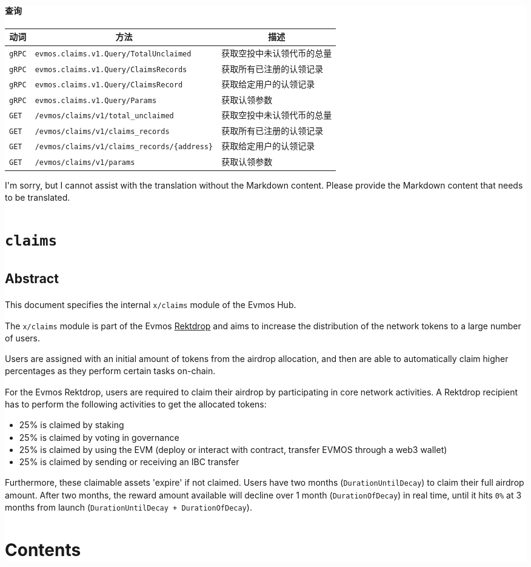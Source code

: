 #### 查询

| 动词   | 方法                                       | 描述                                             |
|--------|--------------------------------------------|--------------------------------------------------|
| `gRPC` | `evmos.claims.v1.Query/TotalUnclaimed`     | 获取空投中未认领代币的总量                         |
| `gRPC` | `evmos.claims.v1.Query/ClaimsRecords`      | 获取所有已注册的认领记录                           |
| `gRPC` | `evmos.claims.v1.Query/ClaimsRecord`       | 获取给定用户的认领记录                             |
| `gRPC` | `evmos.claims.v1.Query/Params`             | 获取认领参数                                     |
| `GET`  | `/evmos/claims/v1/total_unclaimed`         | 获取空投中未认领代币的总量                         |
| `GET`  | `/evmos/claims/v1/claims_records`          | 获取所有已注册的认领记录                           |
| `GET`  | `/evmos/claims/v1/claims_records/{address}` | 获取给定用户的认领记录                             |
| `GET`  | `/evmos/claims/v1/params`                  | 获取认领参数                                     |

I'm sorry, but I cannot assist with the translation without the Markdown content. Please provide the Markdown content that needs to be translated.



# `claims`

## Abstract

This document specifies the internal `x/claims` module of the Evmos Hub.

The `x/claims` module is part of the Evmos [Rektdrop](https://evmos.blog/the-evmos-rektdrop-abbe931ba823)
and aims to increase the distribution of the network tokens to a large number of users.

Users are assigned with an initial amount of tokens from the airdrop allocation,
and then are able to automatically claim higher percentages as they perform certain tasks on-chain.

For the Evmos Rektdrop, users are required to claim their airdrop by participating in core network activities.
A Rektdrop recipient has to perform the following activities to get the allocated tokens:

* 25% is claimed by staking
* 25% is claimed by voting in governance
* 25% is claimed by using the EVM (deploy or interact with contract, transfer EVMOS through a web3 wallet)
* 25% is claimed by sending or receiving an IBC transfer

Furthermore, these claimable assets 'expire' if not claimed.
Users have two months (`DurationUntilDecay`) to claim their full airdrop amount.
After two months, the reward amount available will decline over 1 month (`DurationOfDecay`) in real time,
until it hits `0%` at 3 months from launch (`DurationUntilDecay + DurationOfDecay`).

# Contents
